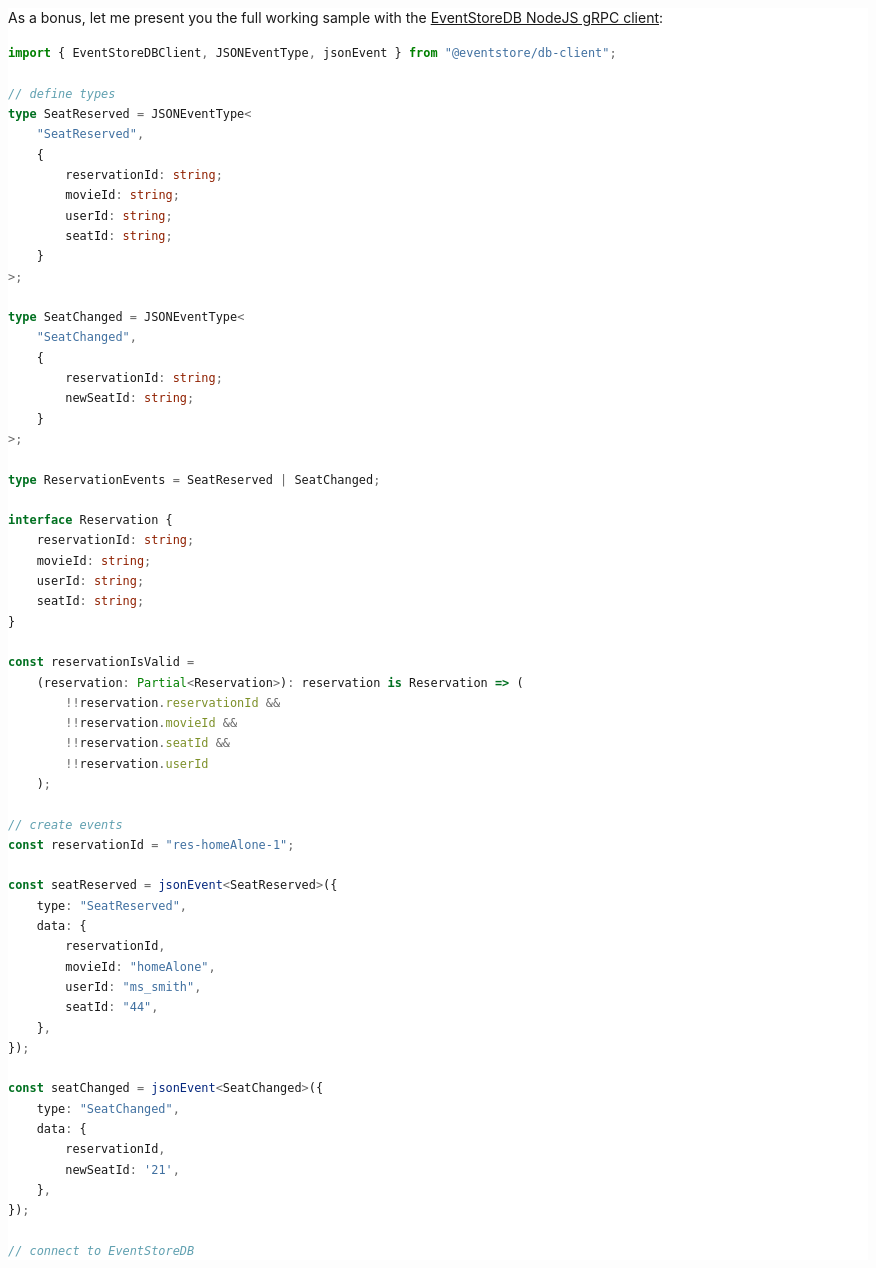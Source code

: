 As a bonus, let me present you the full working sample with the [EventStoreDB NodeJS gRPC client](https://developers.eventstore.com/clients/grpc/getting-started/?codeLanguage=NodeJS):

```typescript
import { EventStoreDBClient, JSONEventType, jsonEvent } from "@eventstore/db-client";

// define types
type SeatReserved = JSONEventType<
    "SeatReserved",
    {
        reservationId: string;
        movieId: string;
        userId: string;
        seatId: string;
    }
>;

type SeatChanged = JSONEventType<
    "SeatChanged",
    {
        reservationId: string;
        newSeatId: string;
    }
>;

type ReservationEvents = SeatReserved | SeatChanged;

interface Reservation {
    reservationId: string;
    movieId: string;
    userId: string;
    seatId: string;
}

const reservationIsValid = 
    (reservation: Partial<Reservation>): reservation is Reservation => (
        !!reservation.reservationId &&
        !!reservation.movieId &&
        !!reservation.seatId &&
        !!reservation.userId 
    );

// create events
const reservationId = "res-homeAlone-1";

const seatReserved = jsonEvent<SeatReserved>({
    type: "SeatReserved",
    data: {
        reservationId,
        movieId: "homeAlone",
        userId: "ms_smith",
        seatId: "44",
    },
});

const seatChanged = jsonEvent<SeatChanged>({
    type: "SeatChanged",
    data: {
        reservationId,
        newSeatId: '21',
    },
});   

// connect to EventStoreDB
```